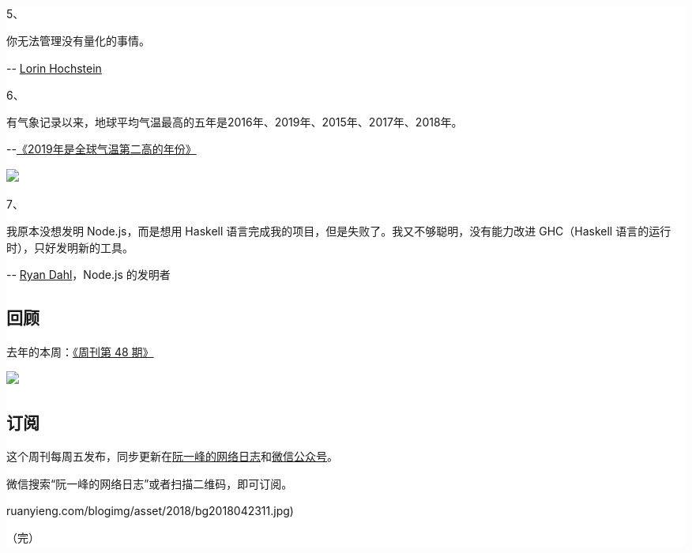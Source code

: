 5、

你无法管理没有量化的事情。

-- [Lorin Hochstein](https://lorinhochstein.wordpress.com/2020/01/26/rehabilitating-you-cant-manage-what-you-cant-measure/)

6、

有气象记录以来，地球平均气温最高的五年是2016年、2019年、2015年、2017年、2018年。

--[《2019年是全球气温第二高的年份》](https://time.com/5765489/ocean-temperatures-warmest-ever/)

![](https://www.wangbase.com/blogimg/asset/202001/bg2020012404.jpg)

7、

我原本没想发明 Node.js，而是想用 Haskell 语言完成我的项目，但是失败了。我又不够聪明，没有能力改进 GHC（Haskell 语言的运行时），只好发明新的工具。

-- [Ryan Dahl](http://www.stephendiehl.com/posts/decade.html)，Node.js 的发明者

## 回顾

去年的本周：[《周刊第 48 期》](http://www.ruanyifeng.com/blog/2019/03/weekly-issue-48.html)

![](https://www.wangbase.com/blogimg/asset/201903/bg2019032201.jpg)

## 订阅

这个周刊每周五发布，同步更新在[阮一峰的网络日志](http://www.ruanyifeng.com/blog)和[微信公众号](http://weixin.sogou.com/weixin?query=%E9%98%AE%E4%B8%80%E5%B3%B0%E7%9A%84%E7%BD%91%E7%BB%9C%E6%97%A5%E5%BF%97)。

微信搜索“阮一峰的网络日志”或者扫描二维码，即可订阅。

ruanyieng.com/blogimg/asset/2018/bg2018042311.jpg)

（完）
